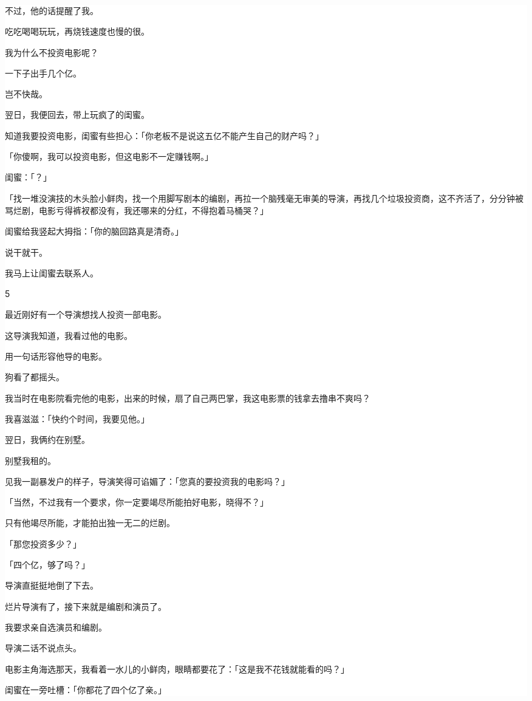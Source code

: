 不过，他的话提醒了我。

吃吃喝喝玩玩，再烧钱速度也慢的很。

我为什么不投资电影呢？

一下子出手几个亿。

岂不快哉。

翌日，我便回去，带上玩疯了的闺蜜。

知道我要投资电影，闺蜜有些担心：「你老板不是说这五亿不能产生自己的财产吗？」

「你傻啊，我可以投资电影，但这电影不一定赚钱啊。」

闺蜜：「？」

「找一堆没演技的木头脸小鲜肉，找一个用脚写剧本的编剧，再拉一个脑残毫无审美的导演，再找几个垃圾投资商，这不齐活了，分分钟被骂烂剧，电影亏得裤衩都没有，我还哪来的分红，不得抱着马桶哭？」

闺蜜给我竖起大拇指：「你的脑回路真是清奇。」

说干就干。

我马上让闺蜜去联系人。

5

最近刚好有一个导演想找人投资一部电影。

这导演我知道，我看过他的电影。

用一句话形容他导的电影。

狗看了都摇头。

我当时在电影院看完他的电影，出来的时候，扇了自己两巴掌，我这电影票的钱拿去撸串不爽吗？

我喜滋滋：「快约个时间，我要见他。」

翌日，我俩约在别墅。

别墅我租的。

见我一副暴发户的样子，导演笑得可谄媚了：「您真的要投资我的电影吗？」

「当然，不过我有一个要求，你一定要竭尽所能拍好电影，晓得不？」

只有他竭尽所能，才能拍出独一无二的烂剧。

「那您投资多少？」

「四个亿，够了吗？」

导演直挺挺地倒了下去。

烂片导演有了，接下来就是编剧和演员了。

我要求亲自选演员和编剧。

导演二话不说点头。

电影主角海选那天，我看着一水儿的小鲜肉，眼睛都要花了：「这是我不花钱就能看的吗？」

闺蜜在一旁吐槽：「你都花了四个亿了亲。」
